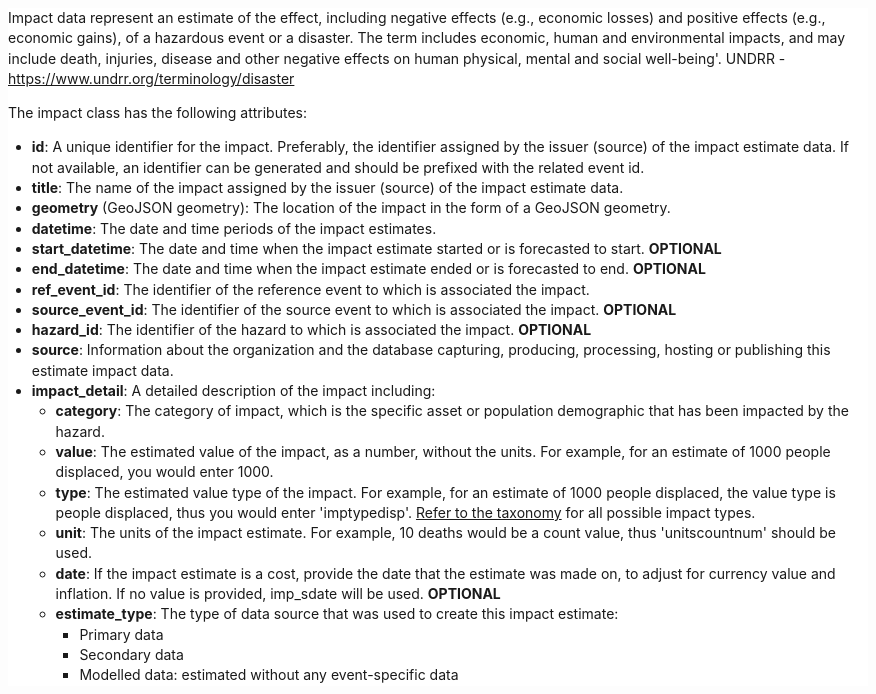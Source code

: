 Impact data represent an estimate of the effect, including negative effects (e.g., economic losses) and positive effects (e.g., economic gains), of a hazardous event or a disaster. The term includes economic, human and environmental impacts, and may include death, injuries, disease and other negative effects on human physical, mental and social well-being'. UNDRR - <https://www.undrr.org/terminology/disaster>

The impact class has the following attributes:

- **id**: A unique identifier for the impact. Preferably, the identifier assigned by the issuer (source) of the impact estimate data. If not available, an identifier can be generated and should be prefixed with the related event id.
- **title**: The name of the impact assigned by the issuer (source) of the impact estimate data.
- **geometry** (GeoJSON geometry): The location of the impact in the form of a GeoJSON geometry.
- **datetime**: The date and time periods of the impact estimates.
- **start_datetime**: The date and time when the impact estimate started or is forecasted to start. **OPTIONAL**
- **end_datetime**: The date and time when the impact estimate ended or is forecasted to end. **OPTIONAL**
- **ref_event_id**: The identifier of the reference event to which is associated the impact.
- **source_event_id**: The identifier of the source event to which is associated the impact. **OPTIONAL**
- **hazard_id**: The identifier of the hazard to which is associated the impact. **OPTIONAL**
- **source**: Information about the organization and the database capturing, producing, processing, hosting or publishing this estimate impact data.
- **impact_detail**: A detailed description of the impact including:
  - **category**: The category of impact, which is the specific asset or population demographic that has been impacted by the hazard.
  - **value**: The estimated value of the impact, as a number, without the units. For example, for an estimate of 1000 people displaced, you would enter 1000.
  - **type**: The estimated value type of the impact. For example, for an estimate of 1000 people displaced, the value type is people displaced, thus you would enter 'imptypedisp'. [Refer to the taxonomy](https://github.com/IFRCGo/monty-stac-extension/blob/main/model/taxonomy.md#impact-type) for all possible impact types.
  - **unit**: The units of the impact estimate. For example, 10 deaths would be a count value, thus 'unitscountnum' should be used.
  - **date**: If the impact estimate is a cost, provide the date that the estimate was made on, to adjust for currency value and inflation. If no value is provided, imp_sdate will be used.  **OPTIONAL**
  - **estimate_type**: The type of data source that was used to create this impact estimate:
    - Primary data
    - Secondary data
    - Modelled data: estimated without any event-specific data
